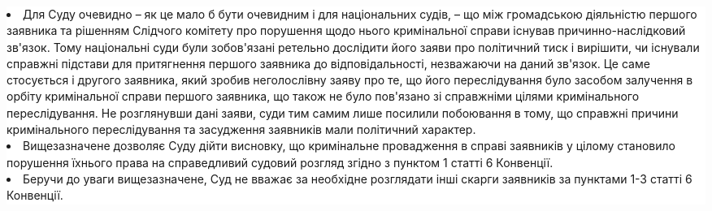 <li><span>Для Суду очевидно &ndash; як це мало б бути очевидним і для національних судів, &ndash; що між громадською діяльністю першого заявника та рішенням Слідчого комітету про порушення щодо нього кримінальної справи існував причинно-наслідковий зв'язок. Тому національні суди були зобов'язані ретельно дослідити його заяви про політичний тиск і вирішити, чи існували справжні підстави для притягнення першого заявника до відповідальності, незважаючи на даний зв'язок. Це саме стосується і другого заявника, який зробив неголослівну заяву про те, що його переслідування було засобом залучення в орбіту кримінальної справи першого заявника, що також не було пов'язано зі справжніми цілями кримінального переслідування. Не розглянувши дані заяви, суди тим самим лише посилили побоювання в тому, що справжні причини кримінального переслідування та засудження заявників мали політичний характер.</span></li>
<li><span>Вищезазначене дозволяє Суду дійти висновку, що кримінальне провадження в справі заявників у цілому становило порушення їхнього права на справедливий судовий розгляд згідно з пунктом 1 статті 6 Конвенції.</span></li>
</ol>
</li>
<li><span>Беручи до уваги вищезазначене, Суд не вважає за необхідне розглядати інші скарги заявників за пунктами 1-3 статті 6 Конвенції.</span></li>
</ol>